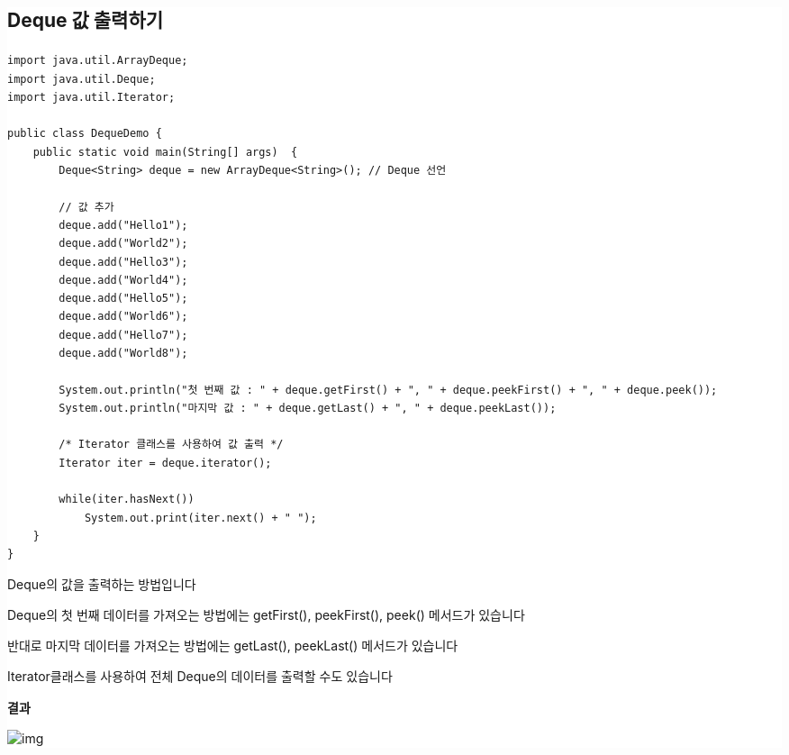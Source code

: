 ## **Deque 값 출력하기**

```
import java.util.ArrayDeque;
import java.util.Deque;
import java.util.Iterator;

public class DequeDemo {
	public static void main(String[] args)  {
		Deque<String> deque = new ArrayDeque<String>(); // Deque 선언
		
		// 값 추가
		deque.add("Hello1");
		deque.add("World2");
		deque.add("Hello3");
		deque.add("World4");	
		deque.add("Hello5");
		deque.add("World6");	
		deque.add("Hello7");
		deque.add("World8");	
						
		System.out.println("첫 번째 값 : " + deque.getFirst() + ", " + deque.peekFirst() + ", " + deque.peek());
		System.out.println("마지막 값 : " + deque.getLast() + ", " + deque.peekLast());		

		/* Iterator 클래스를 사용하여 값 출력 */
		Iterator iter = deque.iterator();
		
		while(iter.hasNext())
			System.out.print(iter.next() + " ");
	}
}
```

Deque의 값을 출력하는 방법입니다

Deque의 첫 번째 데이터를 가져오는 방법에는 getFirst(), peekFirst(), peek() 메서드가 있습니다

반대로 마지막 데이터를 가져오는 방법에는 getLast(), peekLast() 메서드가 있습니다

Iterator클래스를 사용하여 전체 Deque의 데이터를 출력할 수도 있습니다

 

**결과**



![img](https://blog.kakaocdn.net/dn/cEQl4g/btq5BnQ3Dkg/NIJox1YNkdV1Cfvo4zzOq1/img.png)



